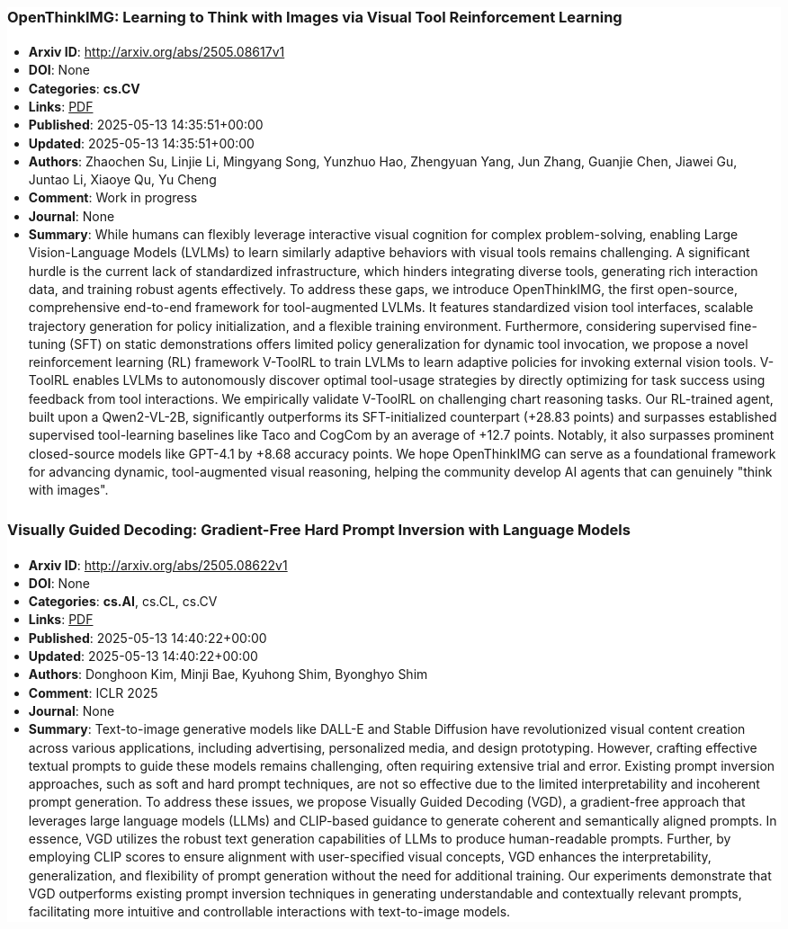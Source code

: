 


### OpenThinkIMG: Learning to Think with Images via Visual Tool Reinforcement Learning
- **Arxiv ID**: http://arxiv.org/abs/2505.08617v1
- **DOI**: None
- **Categories**: **cs.CV**
- **Links**: [PDF](http://arxiv.org/pdf/2505.08617v1)
- **Published**: 2025-05-13 14:35:51+00:00
- **Updated**: 2025-05-13 14:35:51+00:00
- **Authors**: Zhaochen Su, Linjie Li, Mingyang Song, Yunzhuo Hao, Zhengyuan Yang, Jun Zhang, Guanjie Chen, Jiawei Gu, Juntao Li, Xiaoye Qu, Yu Cheng
- **Comment**: Work in progress
- **Journal**: None
- **Summary**: While humans can flexibly leverage interactive visual cognition for complex problem-solving, enabling Large Vision-Language Models (LVLMs) to learn similarly adaptive behaviors with visual tools remains challenging. A significant hurdle is the current lack of standardized infrastructure, which hinders integrating diverse tools, generating rich interaction data, and training robust agents effectively. To address these gaps, we introduce OpenThinkIMG, the first open-source, comprehensive end-to-end framework for tool-augmented LVLMs. It features standardized vision tool interfaces, scalable trajectory generation for policy initialization, and a flexible training environment. Furthermore, considering supervised fine-tuning (SFT) on static demonstrations offers limited policy generalization for dynamic tool invocation, we propose a novel reinforcement learning (RL) framework V-ToolRL to train LVLMs to learn adaptive policies for invoking external vision tools. V-ToolRL enables LVLMs to autonomously discover optimal tool-usage strategies by directly optimizing for task success using feedback from tool interactions. We empirically validate V-ToolRL on challenging chart reasoning tasks. Our RL-trained agent, built upon a Qwen2-VL-2B, significantly outperforms its SFT-initialized counterpart (+28.83 points) and surpasses established supervised tool-learning baselines like Taco and CogCom by an average of +12.7 points. Notably, it also surpasses prominent closed-source models like GPT-4.1 by +8.68 accuracy points. We hope OpenThinkIMG can serve as a foundational framework for advancing dynamic, tool-augmented visual reasoning, helping the community develop AI agents that can genuinely "think with images".



### Visually Guided Decoding: Gradient-Free Hard Prompt Inversion with Language Models
- **Arxiv ID**: http://arxiv.org/abs/2505.08622v1
- **DOI**: None
- **Categories**: **cs.AI**, cs.CL, cs.CV
- **Links**: [PDF](http://arxiv.org/pdf/2505.08622v1)
- **Published**: 2025-05-13 14:40:22+00:00
- **Updated**: 2025-05-13 14:40:22+00:00
- **Authors**: Donghoon Kim, Minji Bae, Kyuhong Shim, Byonghyo Shim
- **Comment**: ICLR 2025
- **Journal**: None
- **Summary**: Text-to-image generative models like DALL-E and Stable Diffusion have revolutionized visual content creation across various applications, including advertising, personalized media, and design prototyping. However, crafting effective textual prompts to guide these models remains challenging, often requiring extensive trial and error. Existing prompt inversion approaches, such as soft and hard prompt techniques, are not so effective due to the limited interpretability and incoherent prompt generation. To address these issues, we propose Visually Guided Decoding (VGD), a gradient-free approach that leverages large language models (LLMs) and CLIP-based guidance to generate coherent and semantically aligned prompts. In essence, VGD utilizes the robust text generation capabilities of LLMs to produce human-readable prompts. Further, by employing CLIP scores to ensure alignment with user-specified visual concepts, VGD enhances the interpretability, generalization, and flexibility of prompt generation without the need for additional training. Our experiments demonstrate that VGD outperforms existing prompt inversion techniques in generating understandable and contextually relevant prompts, facilitating more intuitive and controllable interactions with text-to-image models.
